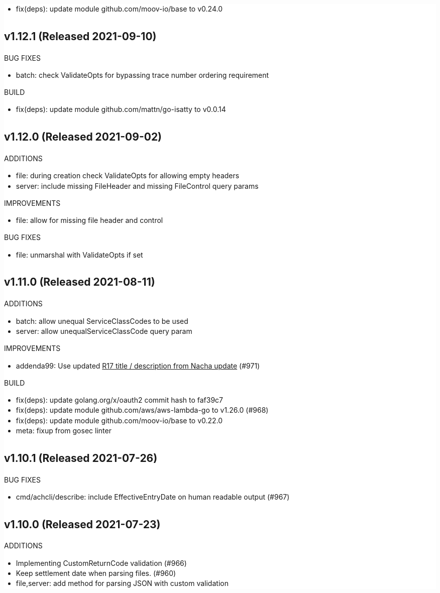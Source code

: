 - fix(deps): update module github.com/moov-io/base to v0.24.0

## v1.12.1 (Released 2021-09-10)

BUG FIXES

- batch: check ValidateOpts for bypassing trace number ordering requirement

BUILD

- fix(deps): update module github.com/mattn/go-isatty to v0.0.14

## v1.12.0 (Released 2021-09-02)

ADDITIONS

- file: during creation check ValidateOpts for allowing empty headers
- server: include missing FileHeader and missing FileControl query params

IMPROVEMENTS

- file: allow for missing file header and control

BUG FIXES

- file: unmarshal with ValidateOpts if set

## v1.11.0 (Released 2021-08-11)

ADDITIONS

- batch: allow unequal ServiceClassCodes to be used
- server: allow unequalServiceClassCode query param

IMPROVEMENTS

- addenda99: Use updated [R17 title / description from Nacha update](https://www.nacha.org/rules/reversals-and-enforcement) (#971)

BUILD

- fix(deps): update golang.org/x/oauth2 commit hash to faf39c7
- fix(deps): update module github.com/aws/aws-lambda-go to v1.26.0 (#968)
- fix(deps): update module github.com/moov-io/base to v0.22.0
- meta: fixup from gosec linter

## v1.10.1 (Released 2021-07-26)

BUG FIXES

- cmd/achcli/describe: include EffectiveEntryDate on human readable output (#967)

## v1.10.0 (Released 2021-07-23)

ADDITIONS

- Implementing CustomReturnCode validation (#966)
- Keep settlement date when parsing files. (#960)
- file,server: add method for parsing JSON with custom validation
